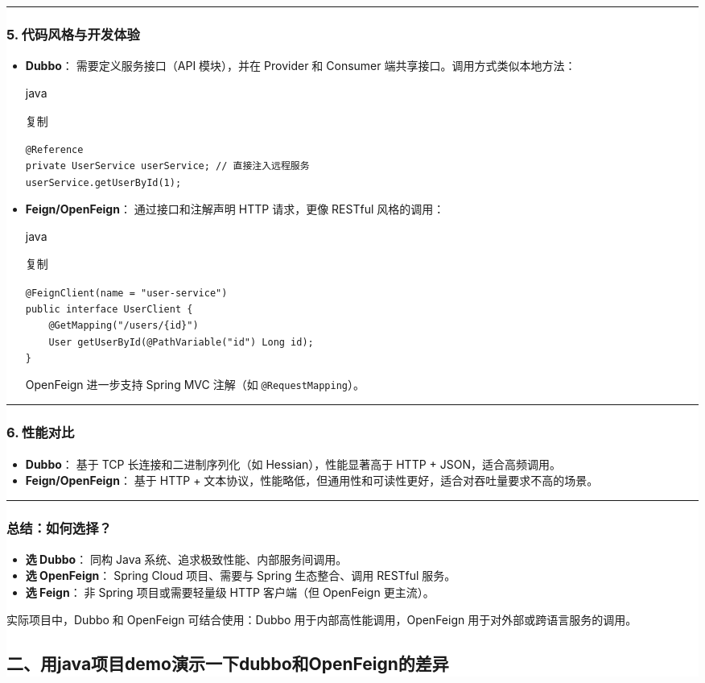 ------

### **5. 代码风格与开发体验**

- **Dubbo**：
  需要定义服务接口（API 模块），并在 Provider 和 Consumer 端共享接口。调用方式类似本地方法：

  java

  复制

  ```
  @Reference
  private UserService userService; // 直接注入远程服务
  userService.getUserById(1);
  ```

- **Feign/OpenFeign**：
  通过接口和注解声明 HTTP 请求，更像 RESTful 风格的调用：

  java

  复制

  ```
  @FeignClient(name = "user-service")
  public interface UserClient {
      @GetMapping("/users/{id}")
      User getUserById(@PathVariable("id") Long id);
  }
  ```

  OpenFeign 进一步支持 Spring MVC 注解（如 `@RequestMapping`）。

------

### **6. 性能对比**

- **Dubbo**：
  基于 TCP 长连接和二进制序列化（如 Hessian），性能显著高于 HTTP + JSON，适合高频调用。
- **Feign/OpenFeign**：
  基于 HTTP + 文本协议，性能略低，但通用性和可读性更好，适合对吞吐量要求不高的场景。

------

### **总结：如何选择？**

- **选 Dubbo**：
  同构 Java 系统、追求极致性能、内部服务间调用。
- **选 OpenFeign**：
  Spring Cloud 项目、需要与 Spring 生态整合、调用 RESTful 服务。
- **选 Feign**：
  非 Spring 项目或需要轻量级 HTTP 客户端（但 OpenFeign 更主流）。

实际项目中，Dubbo 和 OpenFeign 可结合使用：Dubbo 用于内部高性能调用，OpenFeign 用于对外部或跨语言服务的调用。


## 二、用java项目demo演示一下dubbo和OpenFeign的差异
